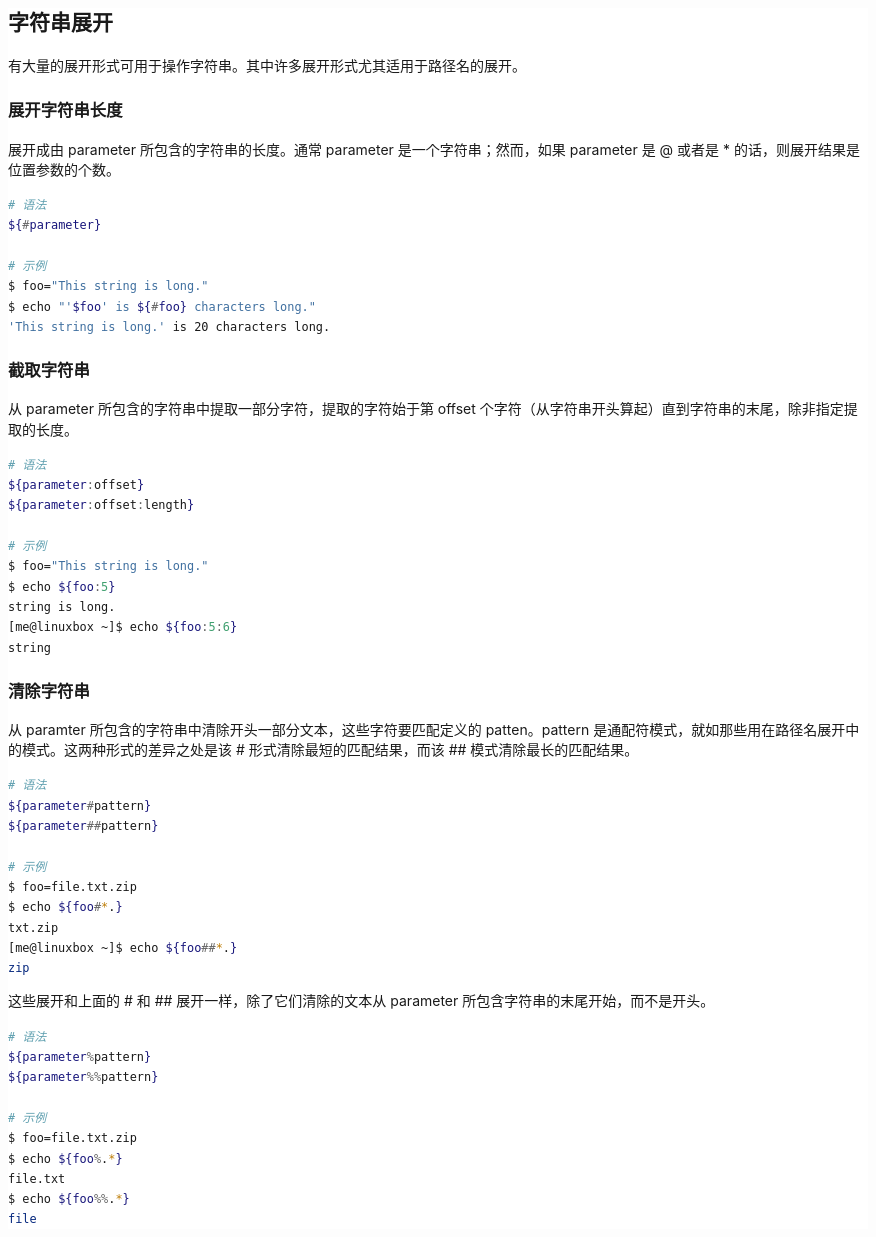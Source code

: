 ## 字符串展开

有大量的展开形式可用于操作字符串。其中许多展开形式尤其适用于路径名的展开。

### 展开字符串长度
展开成由 parameter 所包含的字符串的长度。通常 parameter 是一个字符串；然而，如果 parameter 是 @ 或者是 * 的话，则展开结果是位置参数的个数。
```bash
# 语法
${#parameter}

# 示例
$ foo="This string is long."
$ echo "'$foo' is ${#foo} characters long."
'This string is long.' is 20 characters long.
```

### 截取字符串
从 parameter 所包含的字符串中提取一部分字符，提取的字符始于第 offset 个字符（从字符串开头算起）直到字符串的末尾，除非指定提取的长度。
```bash
# 语法
${parameter:offset}
${parameter:offset:length}

# 示例
$ foo="This string is long."
$ echo ${foo:5}
string is long.
[me@linuxbox ~]$ echo ${foo:5:6}
string
```

### 清除字符串
从 paramter 所包含的字符串中清除开头一部分文本，这些字符要匹配定义的 patten。pattern 是通配符模式，就如那些用在路径名展开中的模式。这两种形式的差异之处是该 # 形式清除最短的匹配结果，而该 ## 模式清除最长的匹配结果。
```bash
# 语法
${parameter#pattern}
${parameter##pattern}

# 示例
$ foo=file.txt.zip
$ echo ${foo#*.}
txt.zip
[me@linuxbox ~]$ echo ${foo##*.}
zip
```

这些展开和上面的 # 和 ## 展开一样，除了它们清除的文本从 parameter 所包含字符串的末尾开始，而不是开头。
```bash
# 语法
${parameter%pattern}
${parameter%%pattern}

# 示例
$ foo=file.txt.zip
$ echo ${foo%.*}
file.txt
$ echo ${foo%%.*}
file
```

